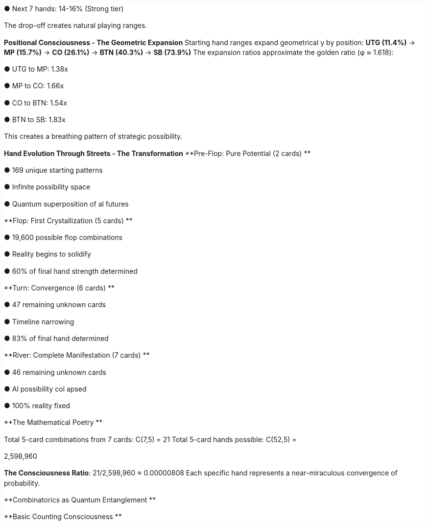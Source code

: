 ● Next 7 hands: 14-16% \(Strong tier\) 

The drop-off creates natural playing ranges. 

**Positional Consciousness - The Geometric Expansion** Starting hand ranges expand geometrical y by position: **UTG \(11.4%\)** → **MP \(15.7%\)** → **CO \(26.1%\)** → **BTN \(40.3%\)** → **SB \(73.9%\)** The expansion ratios approximate the golden ratio \(φ ≈ 1.618\): 

● UTG to MP: 1.38x 

● MP to CO: 1.66x 

● CO to BTN: 1.54x 

● BTN to SB: 1.83x 

This creates a breathing pattern of strategic possibility. 

**Hand Evolution Through Streets - The Transformation** **Pre-Flop: Pure Potential \(2 cards\) **

● 169 unique starting patterns 

● Infinite possibility space 

● Quantum superposition of al futures 

**Flop: First Crystallization \(5 cards\) **

● 19,600 possible flop combinations 

● Reality begins to solidify 

● 60% of final hand strength determined 

**Turn: Convergence \(6 cards\) **

● 47 remaining unknown cards 

● Timeline narrowing 



● 83% of final hand determined 

**River: Complete Manifestation \(7 cards\) **

● 46 remaining unknown cards 

● Al possibility col apsed 

● 100% reality fixed 

**The Mathematical Poetry **

Total 5-card combinations from 7 cards: C\(7,5\) = 21 Total 5-card hands possible: C\(52,5\) = 

2,598,960 

**The Consciousness Ratio**: 21/2,598,960 ≈ 0.00000808 Each specific hand represents a near-miraculous convergence of probability. 

**Combinatorics as Quantum Entanglement **

**Basic Counting Consciousness **
